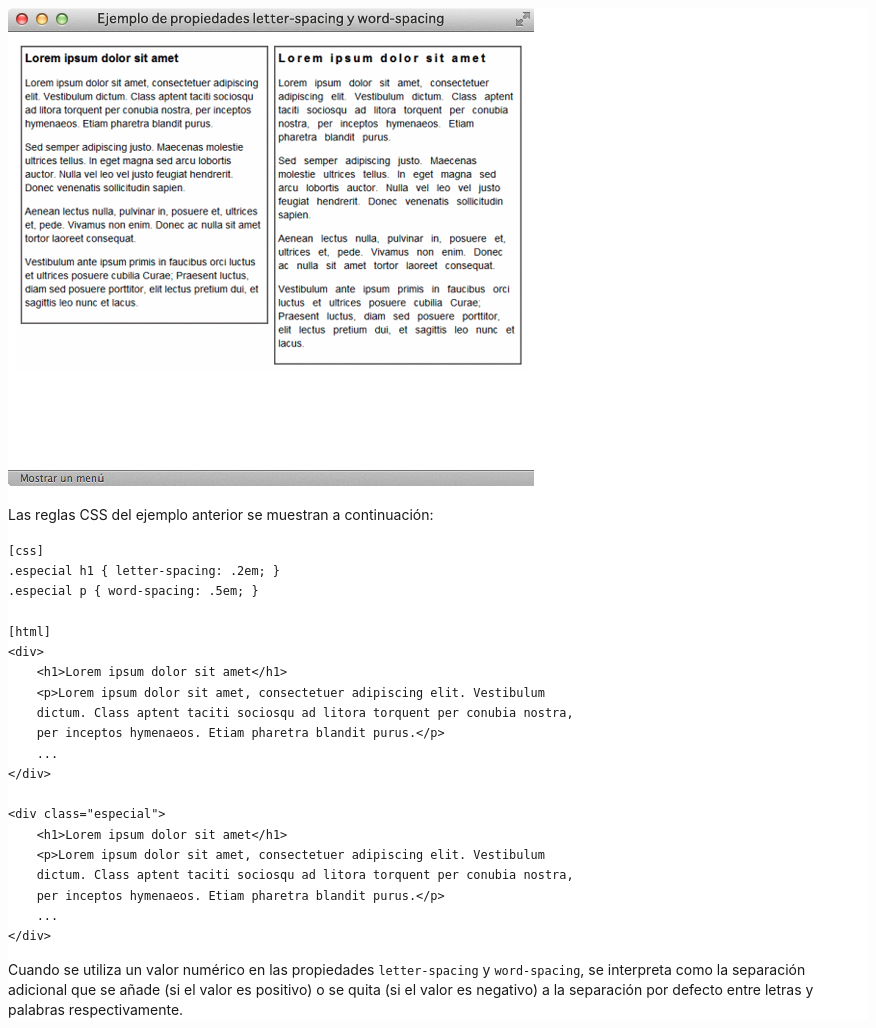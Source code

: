 ![Ejemplo de propiedades letter-spacing y word-spacing](imagenes/cap06/letterspacing.png)

Las reglas CSS del ejemplo anterior se muestran a continuación:

    [css]
    .especial h1 { letter-spacing: .2em; }
    .especial p { word-spacing: .5em; }

    [html]
    <div>
        <h1>Lorem ipsum dolor sit amet</h1>
        <p>Lorem ipsum dolor sit amet, consectetuer adipiscing elit. Vestibulum 
        dictum. Class aptent taciti sociosqu ad litora torquent per conubia nostra, 
        per inceptos hymenaeos. Etiam pharetra blandit purus.</p>
        ...
    </div>
    
    <div class="especial">
        <h1>Lorem ipsum dolor sit amet</h1>
        <p>Lorem ipsum dolor sit amet, consectetuer adipiscing elit. Vestibulum 
        dictum. Class aptent taciti sociosqu ad litora torquent per conubia nostra, 
        per inceptos hymenaeos. Etiam pharetra blandit purus.</p>
        ...
    </div>

Cuando se utiliza un valor numérico en las propiedades `letter-spacing` y `word-spacing`, se interpreta como la separación adicional que se añade (si el valor es positivo) o se quita (si el valor es negativo) a la separación por defecto entre letras y palabras respectivamente.
